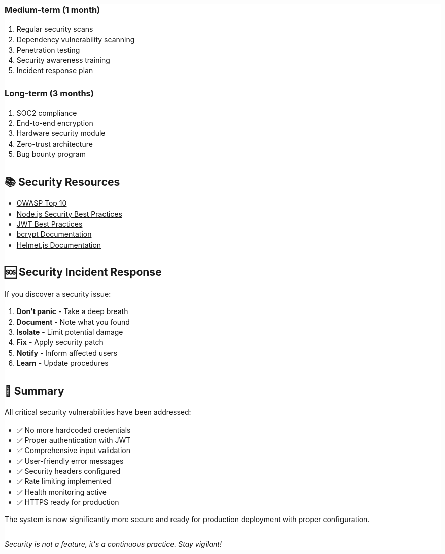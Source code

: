 ### Medium-term (1 month)
1. Regular security scans
2. Dependency vulnerability scanning
3. Penetration testing
4. Security awareness training
5. Incident response plan

### Long-term (3 months)
1. SOC2 compliance
2. End-to-end encryption
3. Hardware security module
4. Zero-trust architecture
5. Bug bounty program

## 📚 Security Resources

- [OWASP Top 10](https://owasp.org/www-project-top-ten/)
- [Node.js Security Best Practices](https://nodejs.org/en/docs/guides/security/)
- [JWT Best Practices](https://tools.ietf.org/html/rfc8725)
- [bcrypt Documentation](https://github.com/kelektiv/node.bcrypt.js)
- [Helmet.js Documentation](https://helmetjs.github.io/)

## 🆘 Security Incident Response

If you discover a security issue:

1. **Don't panic** - Take a deep breath
2. **Document** - Note what you found
3. **Isolate** - Limit potential damage
4. **Fix** - Apply security patch
5. **Notify** - Inform affected users
6. **Learn** - Update procedures

## 🎯 Summary

All critical security vulnerabilities have been addressed:

- ✅ No more hardcoded credentials
- ✅ Proper authentication with JWT
- ✅ Comprehensive input validation
- ✅ User-friendly error messages
- ✅ Security headers configured
- ✅ Rate limiting implemented
- ✅ Health monitoring active
- ✅ HTTPS ready for production

The system is now significantly more secure and ready for production deployment with proper configuration.

---

*Security is not a feature, it's a continuous practice. Stay vigilant!*